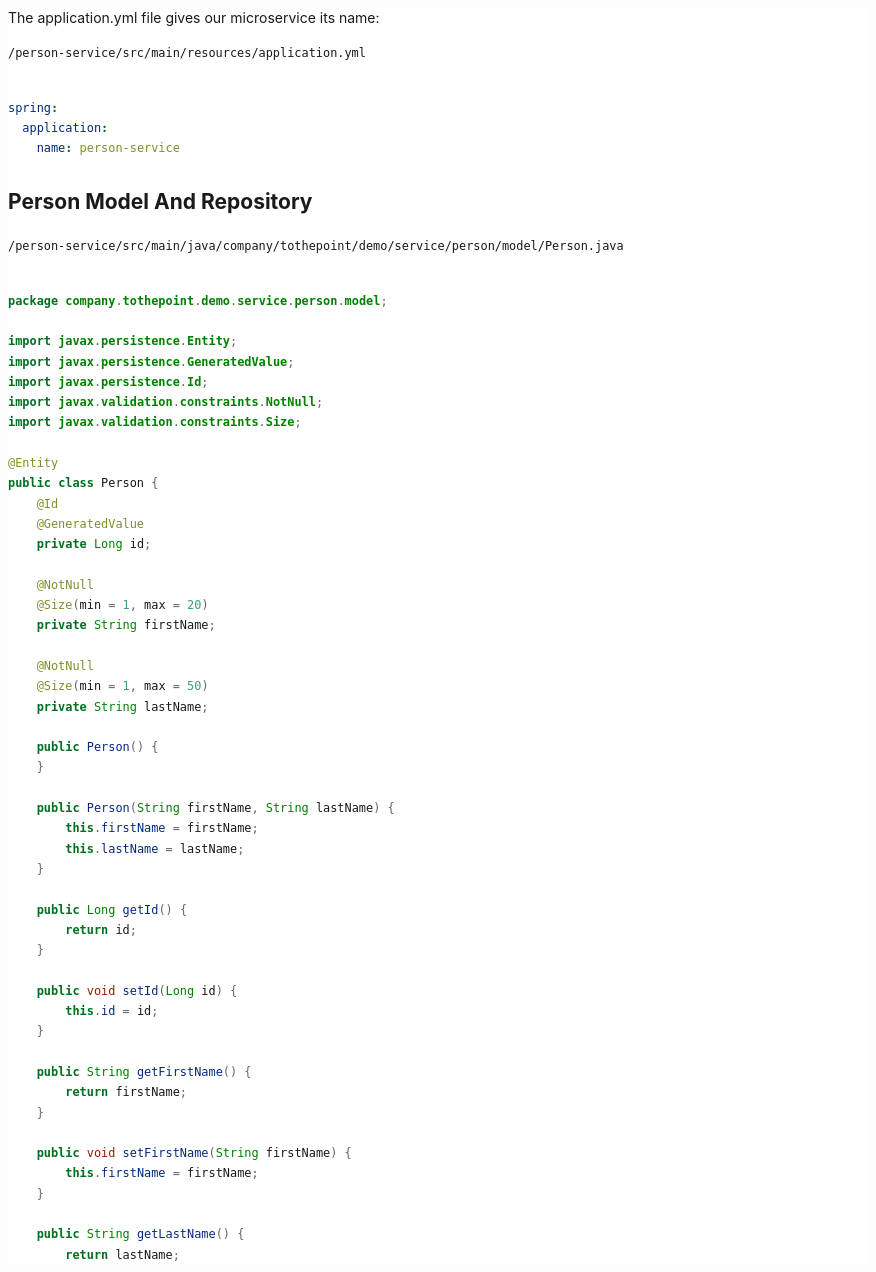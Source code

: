The application.yml file gives our microservice its name:

``` /person-service/src/main/resources/application.yml ```

```yaml

spring:
  application:
    name: person-service
```

## Person Model And Repository

``` /person-service/src/main/java/company/tothepoint/demo/service/person/model/Person.java ```

```java

package company.tothepoint.demo.service.person.model;

import javax.persistence.Entity;
import javax.persistence.GeneratedValue;
import javax.persistence.Id;
import javax.validation.constraints.NotNull;
import javax.validation.constraints.Size;

@Entity
public class Person {
    @Id
    @GeneratedValue
    private Long id;

    @NotNull
    @Size(min = 1, max = 20)
    private String firstName;

    @NotNull
    @Size(min = 1, max = 50)
    private String lastName;

    public Person() {
    }

    public Person(String firstName, String lastName) {
        this.firstName = firstName;
        this.lastName = lastName;
    }

    public Long getId() {
        return id;
    }

    public void setId(Long id) {
        this.id = id;
    }

    public String getFirstName() {
        return firstName;
    }

    public void setFirstName(String firstName) {
        this.firstName = firstName;
    }

    public String getLastName() {
        return lastName;
```